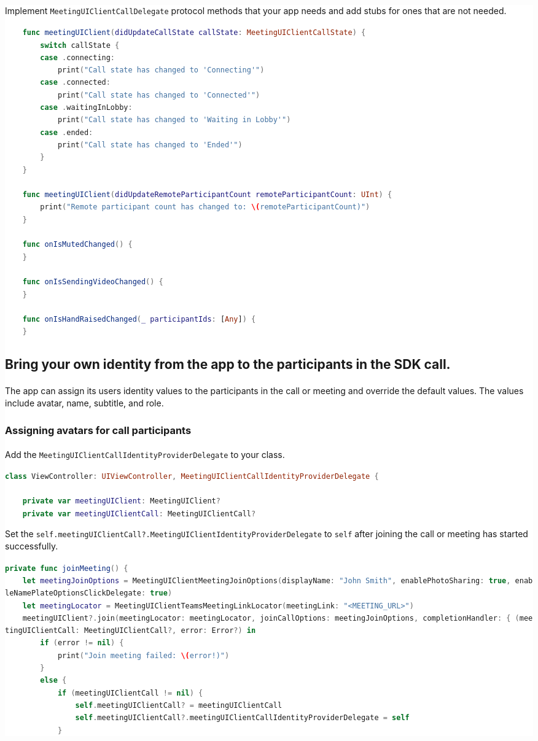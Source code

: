 Implement `MeetingUIClientCallDelegate` protocol methods that your app needs and add stubs for ones that are not needed.

```swift
    func meetingUIClient(didUpdateCallState callState: MeetingUIClientCallState) {
        switch callState {
        case .connecting:
            print("Call state has changed to 'Connecting'")
        case .connected:
            print("Call state has changed to 'Connected'")
        case .waitingInLobby:
            print("Call state has changed to 'Waiting in Lobby'")
        case .ended:
            print("Call state has changed to 'Ended'")
        }
    }
    
    func meetingUIClient(didUpdateRemoteParticipantCount remoteParticipantCount: UInt) {
        print("Remote participant count has changed to: \(remoteParticipantCount)")
    }
    
    func onIsMutedChanged() {
    }
    
    func onIsSendingVideoChanged() {
    }
    
    func onIsHandRaisedChanged(_ participantIds: [Any]) {
    }
```

## Bring your own identity from the app to the participants in the SDK call.

The app can assign its users identity values to the participants in the call or meeting and override the default values. The values include avatar, name, subtitle, and role.  

### Assigning avatars for call participants

Add the `MeetingUIClientCallIdentityProviderDelegate` to your class.

```swift
class ViewController: UIViewController, MeetingUIClientCallIdentityProviderDelegate {

    private var meetingUIClient: MeetingUIClient?
    private var meetingUIClientCall: MeetingUIClientCall?
```

Set the `self.meetingUIClientCall?.MeetingUIClientIdentityProviderDelegate` to `self` after joining the call or meeting has started successfully.

```swift
private func joinMeeting() {
    let meetingJoinOptions = MeetingUIClientMeetingJoinOptions(displayName: "John Smith", enablePhotoSharing: true, enableNamePlateOptionsClickDelegate: true)
    let meetingLocator = MeetingUIClientTeamsMeetingLinkLocator(meetingLink: "<MEETING_URL>")
    meetingUIClient?.join(meetingLocator: meetingLocator, joinCallOptions: meetingJoinOptions, completionHandler: { (meetingUIClientCall: MeetingUIClientCall?, error: Error?) in
        if (error != nil) {
            print("Join meeting failed: \(error!)")
        }
        else {
            if (meetingUIClientCall != nil) {
                self.meetingUIClientCall? = meetingUIClientCall
                self.meetingUIClientCall?.meetingUIClientCallIdentityProviderDelegate = self
            }
```